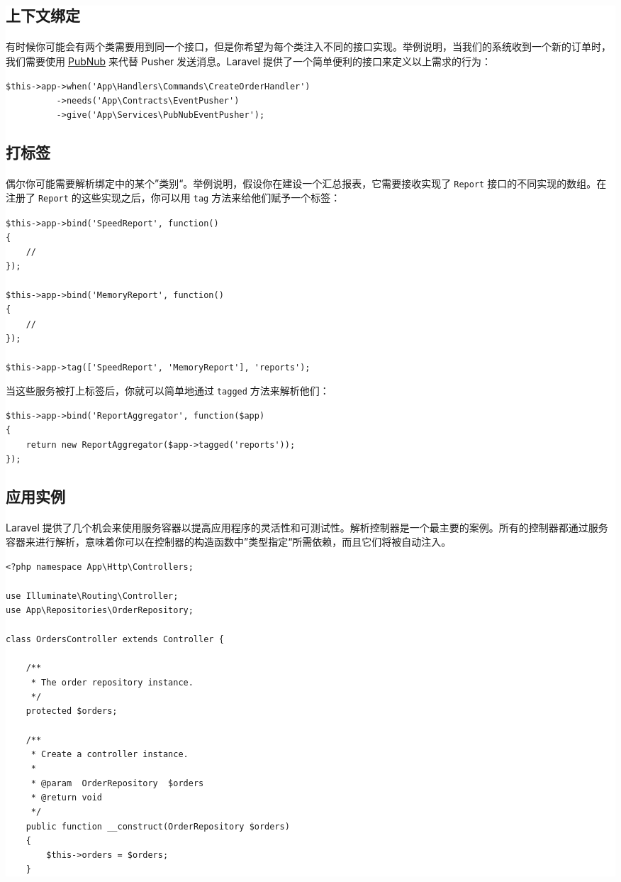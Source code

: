 <a name="contextual-binding"></a>
## 上下文绑定

有时候你可能会有两个类需要用到同一个接口，但是你希望为每个类注入不同的接口实现。举例说明，当我们的系统收到一个新的订单时，我们需要使用 [PubNub](http://www.pubnub.com/) 来代替 Pusher 发送消息。Laravel 提供了一个简单便利的接口来定义以上需求的行为：

	$this->app->when('App\Handlers\Commands\CreateOrderHandler')
	          ->needs('App\Contracts\EventPusher')
	          ->give('App\Services\PubNubEventPusher');

<a name="tagging"></a>
## 打标签

偶尔你可能需要解析绑定中的某个”类别“。举例说明，假设你在建设一个汇总报表，它需要接收实现了 `Report` 接口的不同实现的数组。在注册了 `Report` 的这些实现之后，你可以用 `tag` 方法来给他们赋予一个标签：

	$this->app->bind('SpeedReport', function()
	{
		//
	});

	$this->app->bind('MemoryReport', function()
	{
		//
	});

	$this->app->tag(['SpeedReport', 'MemoryReport'], 'reports');

当这些服务被打上标签后，你就可以简单地通过 `tagged` 方法来解析他们：

	$this->app->bind('ReportAggregator', function($app)
	{
		return new ReportAggregator($app->tagged('reports'));
	});

<a name="practical-applications"></a>
## 应用实例

Laravel 提供了几个机会来使用服务容器以提高应用程序的灵活性和可测试性。解析控制器是一个最主要的案例。所有的控制器都通过服务容器来进行解析，意味着你可以在控制器的构造函数中”类型指定“所需依赖，而且它们将被自动注入。

	<?php namespace App\Http\Controllers;

	use Illuminate\Routing\Controller;
	use App\Repositories\OrderRepository;

	class OrdersController extends Controller {

		/**
		 * The order repository instance.
		 */
		protected $orders;

		/**
		 * Create a controller instance.
		 *
		 * @param  OrderRepository  $orders
		 * @return void
		 */
		public function __construct(OrderRepository $orders)
		{
			$this->orders = $orders;
		}
